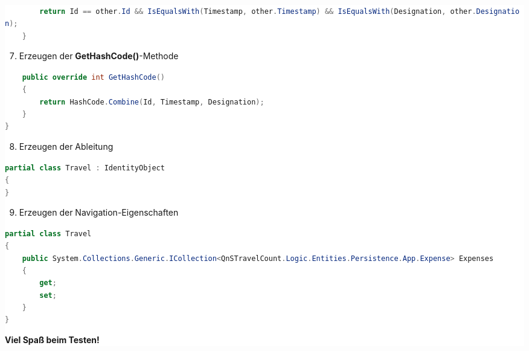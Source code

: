 ```csharp
		return Id == other.Id && IsEqualsWith(Timestamp, other.Timestamp) && IsEqualsWith(Designation, other.Designation);
	}
```
7. Erzeugen der **GetHashCode()**-Methode
```csharp
	public override int GetHashCode()
	{
		return HashCode.Combine(Id, Timestamp, Designation);
	}
}
```
8. Erzeugen der Ableitung
```csharp
partial class Travel : IdentityObject
{
}
```
9. Erzeugen der Navigation-Eigenschaften
```csharp
partial class Travel
{
	public System.Collections.Generic.ICollection<QnSTravelCount.Logic.Entities.Persistence.App.Expense> Expenses
	{
		get;
		set;
	}
}
```


**Viel Spaß beim Testen!**
